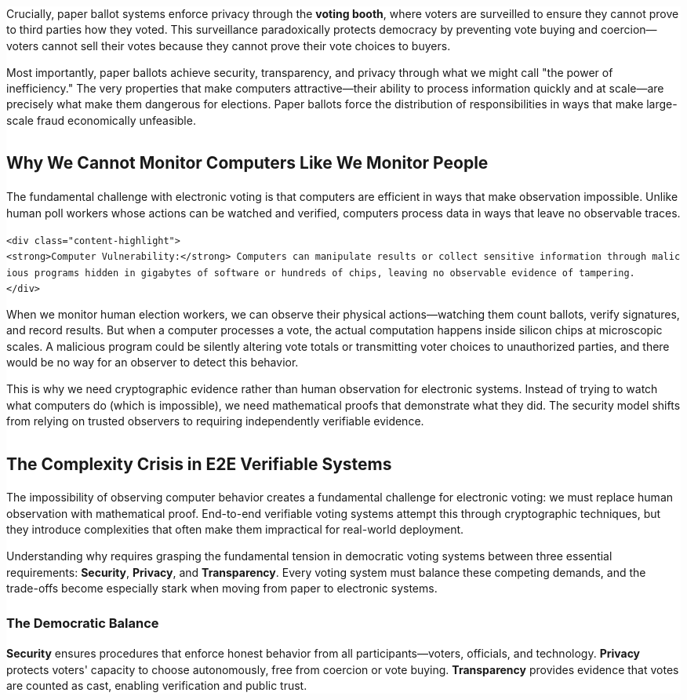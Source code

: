 Crucially, paper ballot systems enforce privacy through the **voting booth**, where voters are surveilled to ensure they cannot prove to third parties how they voted. This surveillance paradoxically protects democracy by preventing vote buying and coercion—voters cannot sell their votes because they cannot prove their vote choices to buyers.

Most importantly, paper ballots achieve security, transparency, and privacy through what we might call "the power of inefficiency." The very properties that make computers attractive—their ability to process information quickly and at scale—are precisely what make them dangerous for elections. Paper ballots force the distribution of responsibilities in ways that make large-scale fraud economically unfeasible.

## Why We Cannot Monitor Computers Like We Monitor People

The fundamental challenge with electronic voting is that computers are efficient in ways that make observation impossible. Unlike human poll workers whose actions can be watched and verified, computers process data in ways that leave no observable traces.

~~~
<div class="content-highlight">
<strong>Computer Vulnerability:</strong> Computers can manipulate results or collect sensitive information through malicious programs hidden in gigabytes of software or hundreds of chips, leaving no observable evidence of tampering.
</div>
~~~

When we monitor human election workers, we can observe their physical actions—watching them count ballots, verify signatures, and record results. But when a computer processes a vote, the actual computation happens inside silicon chips at microscopic scales. A malicious program could be silently altering vote totals or transmitting voter choices to unauthorized parties, and there would be no way for an observer to detect this behavior.

This is why we need cryptographic evidence rather than human observation for electronic systems. Instead of trying to watch what computers do (which is impossible), we need mathematical proofs that demonstrate what they did. The security model shifts from relying on trusted observers to requiring independently verifiable evidence.

## The Complexity Crisis in E2E Verifiable Systems

The impossibility of observing computer behavior creates a fundamental challenge for electronic voting: we must replace human observation with mathematical proof. End-to-end verifiable voting systems attempt this through cryptographic techniques, but they introduce complexities that often make them impractical for real-world deployment.

Understanding why requires grasping the fundamental tension in democratic voting systems between three essential requirements: **Security**, **Privacy**, and **Transparency**. Every voting system must balance these competing demands, and the trade-offs become especially stark when moving from paper to electronic systems.

### The Democratic Balance

**Security** ensures procedures that enforce honest behavior from all participants—voters, officials, and technology. **Privacy** protects voters' capacity to choose autonomously, free from coercion or vote buying. **Transparency** provides evidence that votes are counted as cast, enabling verification and public trust.
